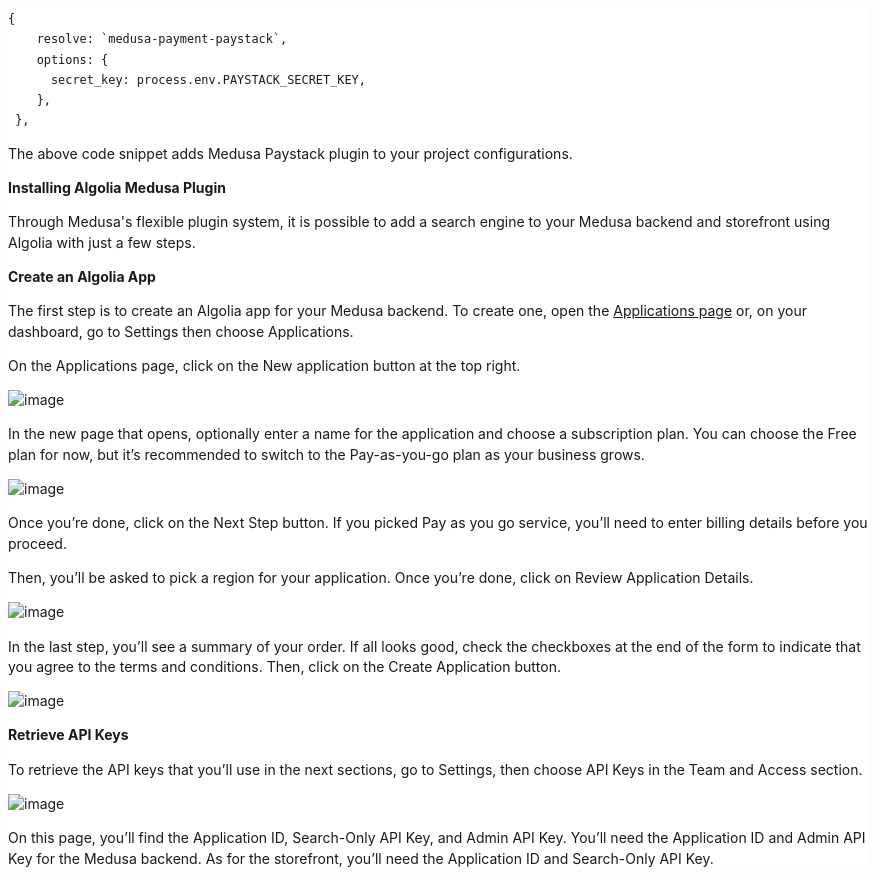 ```
{
    resolve: `medusa-payment-paystack`,
    options: {
      secret_key: process.env.PAYSTACK_SECRET_KEY,
    },
 },
 ```
 
 The above code snippet adds Medusa Paystack plugin to your project configurations.
 
 **Installing Algolia Medusa Plugin**
 
 Through Medusa's flexible plugin system, it is possible to add a search engine to your Medusa backend and storefront using Algolia with just a few steps.
 
 **Create an Algolia App**
 
The first step is to create an Algolia app for your Medusa backend. To create one, open the [Applications page](https://www.algolia.com/) or, on your dashboard, go to Settings then choose Applications.

On the Applications page, click on the New application button at the top right.

![image](https://user-images.githubusercontent.com/106968663/229312418-82999b08-e7de-4437-ab50-1b606eb5680a.png)

In the new page that opens, optionally enter a name for the application and choose a subscription plan. You can choose the Free plan for now, but it’s recommended to switch to the Pay-as-you-go plan as your business grows.

![image](https://user-images.githubusercontent.com/106968663/229312440-8760c271-7739-4a76-b7bd-152c0949a697.png)

Once you’re done, click on the Next Step button. If you picked Pay as you go service, you’ll need to enter billing details before you proceed.

Then, you’ll be asked to pick a region for your application. Once you’re done, click on Review Application Details.

![image](https://user-images.githubusercontent.com/106968663/229312482-6bfce1d4-15f0-4a86-a868-c15b62acc6ed.png)

In the last step, you’ll see a summary of your order. If all looks good, check the checkboxes at the end of the form to indicate that you agree to the terms and conditions. Then, click on the Create Application button.

![image](https://user-images.githubusercontent.com/106968663/229312521-20b46a05-9167-4e32-9f78-e221b91df344.png)

**Retrieve API Keys**

To retrieve the API keys that you’ll use in the next sections, go to Settings, then choose API Keys in the Team and Access section.

![image](https://user-images.githubusercontent.com/106968663/229312551-82271cad-6612-42c9-ab84-db714f92db11.png)

On this page, you’ll find the Application ID, Search-Only API Key, and Admin API Key. You’ll need the Application ID and Admin API Key for the Medusa backend. As for the storefront, you’ll need the Application ID and Search-Only API Key.
